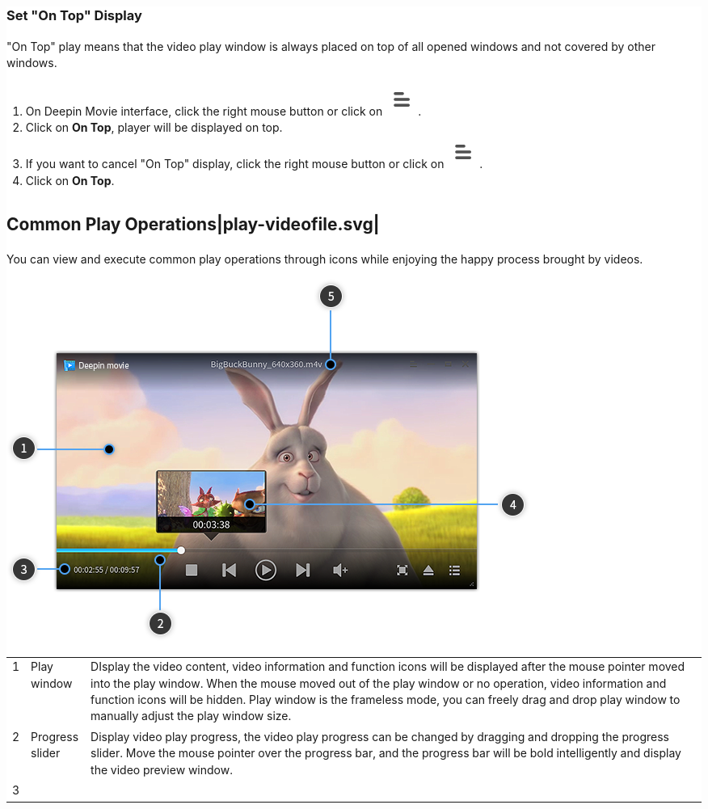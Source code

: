 ### Set "On Top" Display

"On Top" play means that the video play window is always placed on top of all opened windows and not covered by other windows.

1. On Deepin Movie interface, click the right mouse button or click on ![menu](window_menu.svg).
2. Click on **On Top**, player will be displayed on top.
3. If you want to cancel "On Top" display, click the right mouse button or click on ![menu](window_menu.svg).
4. Click on **On Top**.

## Common Play Operations|play-videofile.svg|

You can view and execute common play operations through icons while enjoying the happy process brought by videos.

  ![1|Play_Movie](Play_Movie.png)

<table class="block1">
    <tbody>
        <tr>
            <td>1</td>
            <td width="60px">Play window</td>
            <td>DIsplay the video content, video information and function icons will be displayed after the mouse pointer moved into the play window. When the mouse moved out of the play window or no operation, video information and function icons will be hidden. Play window is the frameless mode, you can freely drag and drop play window to manually adjust the play window size.</td>
        </tr>
        <tr>
            <td>2</td>
            <td>Progress slider</td>
            <td>Display video play progress, the video play progress can be changed by dragging and dropping the progress slider. Move the mouse pointer over the progress bar, and the progress bar will be bold intelligently and display the video preview window.</td>
        </tr>
         <tr>
            <td>3</td>